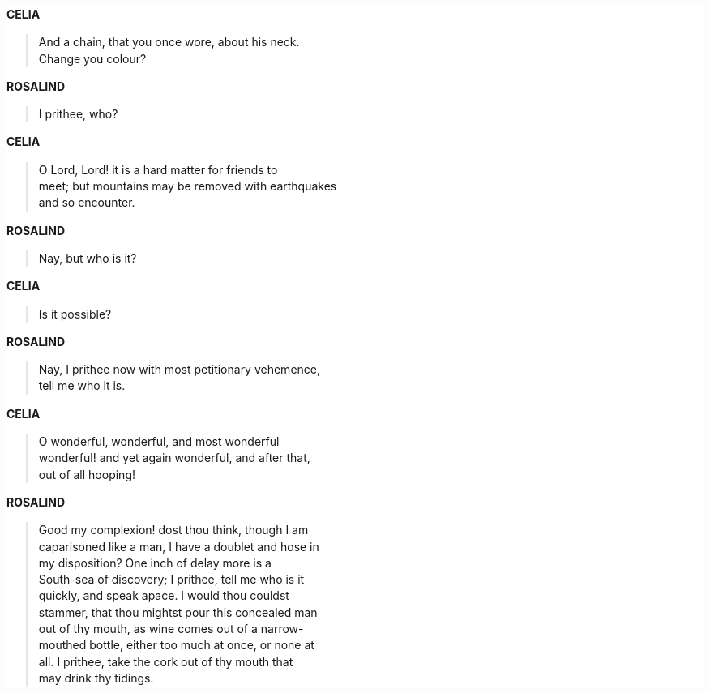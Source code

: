 <A NAME=speech46><b>CELIA</b></a>
<blockquote>
<A NAME=173>And a chain, that you once wore, about his neck.</A><br>
<A NAME=174>Change you colour?</A><br>
</blockquote>

<A NAME=speech47><b>ROSALIND</b></a>
<blockquote>
<A NAME=175>I prithee, who?</A><br>
</blockquote>

<A NAME=speech48><b>CELIA</b></a>
<blockquote>
<A NAME=176>O Lord, Lord! it is a hard matter for friends to</A><br>
<A NAME=177>meet; but mountains may be removed with earthquakes</A><br>
<A NAME=178>and so encounter.</A><br>
</blockquote>

<A NAME=speech49><b>ROSALIND</b></a>
<blockquote>
<A NAME=179>Nay, but who is it?</A><br>
</blockquote>

<A NAME=speech50><b>CELIA</b></a>
<blockquote>
<A NAME=180>Is it possible?</A><br>
</blockquote>

<A NAME=speech51><b>ROSALIND</b></a>
<blockquote>
<A NAME=181>Nay, I prithee now with most petitionary vehemence,</A><br>
<A NAME=182>tell me who it is.</A><br>
</blockquote>

<A NAME=speech52><b>CELIA</b></a>
<blockquote>
<A NAME=183>O wonderful, wonderful, and most wonderful</A><br>
<A NAME=184>wonderful! and yet again wonderful, and after that,</A><br>
<A NAME=185>out of all hooping!</A><br>
</blockquote>

<A NAME=speech53><b>ROSALIND</b></a>
<blockquote>
<A NAME=186>Good my complexion! dost thou think, though I am</A><br>
<A NAME=187>caparisoned like a man, I have a doublet and hose in</A><br>
<A NAME=188>my disposition? One inch of delay more is a</A><br>
<A NAME=189>South-sea of discovery; I prithee, tell me who is it</A><br>
<A NAME=190>quickly, and speak apace. I would thou couldst</A><br>
<A NAME=191>stammer, that thou mightst pour this concealed man</A><br>
<A NAME=192>out of thy mouth, as wine comes out of a narrow-</A><br>
<A NAME=193>mouthed bottle, either too much at once, or none at</A><br>
<A NAME=194>all. I prithee, take the cork out of thy mouth that</A><br>
<A NAME=195>may drink thy tidings.</A><br>
</blockquote>
